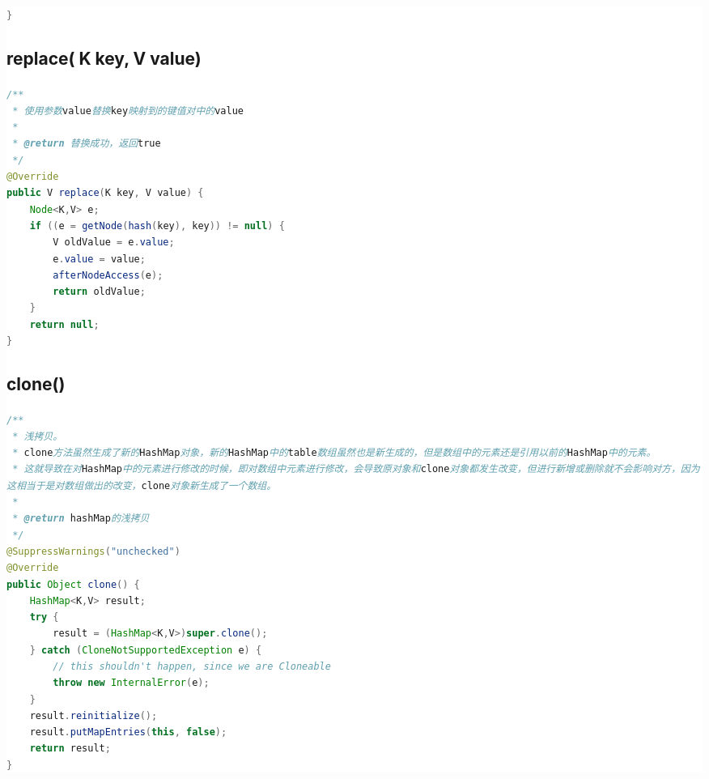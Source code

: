 ```java
}
```

## replace( K key, V value)

```java
/**
 * 使用参数value替换key映射到的键值对中的value
 * 
 * @return 替换成功，返回true
 */
@Override
public V replace(K key, V value) {
    Node<K,V> e;
    if ((e = getNode(hash(key), key)) != null) {
        V oldValue = e.value;
        e.value = value;
        afterNodeAccess(e);
        return oldValue;
    }
    return null;
}
```

## clone()

```java
/**
 * 浅拷贝。
 * clone方法虽然生成了新的HashMap对象，新的HashMap中的table数组虽然也是新生成的，但是数组中的元素还是引用以前的HashMap中的元素。
 * 这就导致在对HashMap中的元素进行修改的时候，即对数组中元素进行修改，会导致原对象和clone对象都发生改变，但进行新增或删除就不会影响对方，因为这相当于是对数组做出的改变，clone对象新生成了一个数组。
 *
 * @return hashMap的浅拷贝
 */
@SuppressWarnings("unchecked")
@Override
public Object clone() {
    HashMap<K,V> result;
    try {
        result = (HashMap<K,V>)super.clone();
    } catch (CloneNotSupportedException e) {
        // this shouldn't happen, since we are Cloneable
        throw new InternalError(e);
    }
    result.reinitialize();
    result.putMapEntries(this, false);
    return result;
}
```

